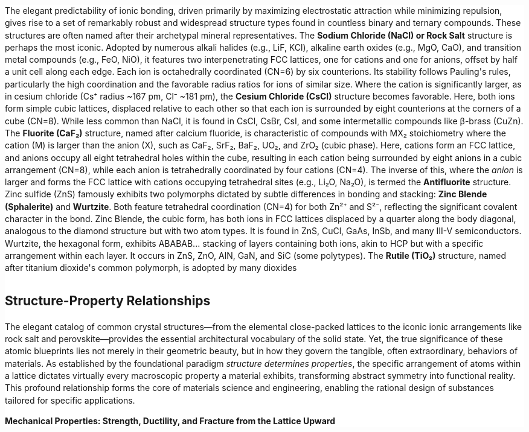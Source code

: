 The elegant predictability of ionic bonding, driven primarily by maximizing electrostatic attraction while minimizing repulsion, gives rise to a set of remarkably robust and widespread structure types found in countless binary and ternary compounds. These structures are often named after their archetypal mineral representatives. The **Sodium Chloride (NaCl) or Rock Salt** structure is perhaps the most iconic. Adopted by numerous alkali halides (e.g., LiF, KCl), alkaline earth oxides (e.g., MgO, CaO), and transition metal compounds (e.g., FeO, NiO), it features two interpenetrating FCC lattices, one for cations and one for anions, offset by half a unit cell along each edge. Each ion is octahedrally coordinated (CN=6) by six counterions. Its stability follows Pauling's rules, particularly the high coordination and the favorable radius ratios for ions of similar size. Where the cation is significantly larger, as in cesium chloride (Cs⁺ radius ~167 pm, Cl⁻ ~181 pm), the **Cesium Chloride (CsCl)** structure becomes favorable. Here, both ions form simple cubic lattices, displaced relative to each other so that each ion is surrounded by eight counterions at the corners of a cube (CN=8). While less common than NaCl, it is found in CsCl, CsBr, CsI, and some intermetallic compounds like β-brass (CuZn). The **Fluorite (CaF₂)** structure, named after calcium fluoride, is characteristic of compounds with MX₂ stoichiometry where the cation (M) is larger than the anion (X), such as CaF₂, SrF₂, BaF₂, UO₂, and ZrO₂ (cubic phase). Here, cations form an FCC lattice, and anions occupy all eight tetrahedral holes within the cube, resulting in each cation being surrounded by eight anions in a cubic arrangement (CN=8), while each anion is tetrahedrally coordinated by four cations (CN=4). The inverse of this, where the *anion* is larger and forms the FCC lattice with cations occupying tetrahedral sites (e.g., Li₂O, Na₂O), is termed the **Antifluorite** structure. Zinc sulfide (ZnS) famously exhibits two polymorphs dictated by subtle differences in bonding and stacking: **Zinc Blende (Sphalerite)** and **Wurtzite**. Both feature tetrahedral coordination (CN=4) for both Zn²⁺ and S²⁻, reflecting the significant covalent character in the bond. Zinc Blende, the cubic form, has both ions in FCC lattices displaced by a quarter along the body diagonal, analogous to the diamond structure but with two atom types. It is found in ZnS, CuCl, GaAs, InSb, and many III-V semiconductors. Wurtzite, the hexagonal form, exhibits ABABAB... stacking of layers containing both ions, akin to HCP but with a specific arrangement within each layer. It occurs in ZnS, ZnO, AlN, GaN, and SiC (some polytypes). The **Rutile (TiO₂)** structure, named after titanium dioxide's common polymorph, is adopted by many dioxides

## Structure-Property Relationships

The elegant catalog of common crystal structures—from the elemental close-packed lattices to the iconic ionic arrangements like rock salt and perovskite—provides the essential architectural vocabulary of the solid state. Yet, the true significance of these atomic blueprints lies not merely in their geometric beauty, but in how they govern the tangible, often extraordinary, behaviors of materials. As established by the foundational paradigm *structure determines properties*, the specific arrangement of atoms within a lattice dictates virtually every macroscopic property a material exhibits, transforming abstract symmetry into functional reality. This profound relationship forms the core of materials science and engineering, enabling the rational design of substances tailored for specific applications.

**Mechanical Properties: Strength, Ductility, and Fracture from the Lattice Upward**